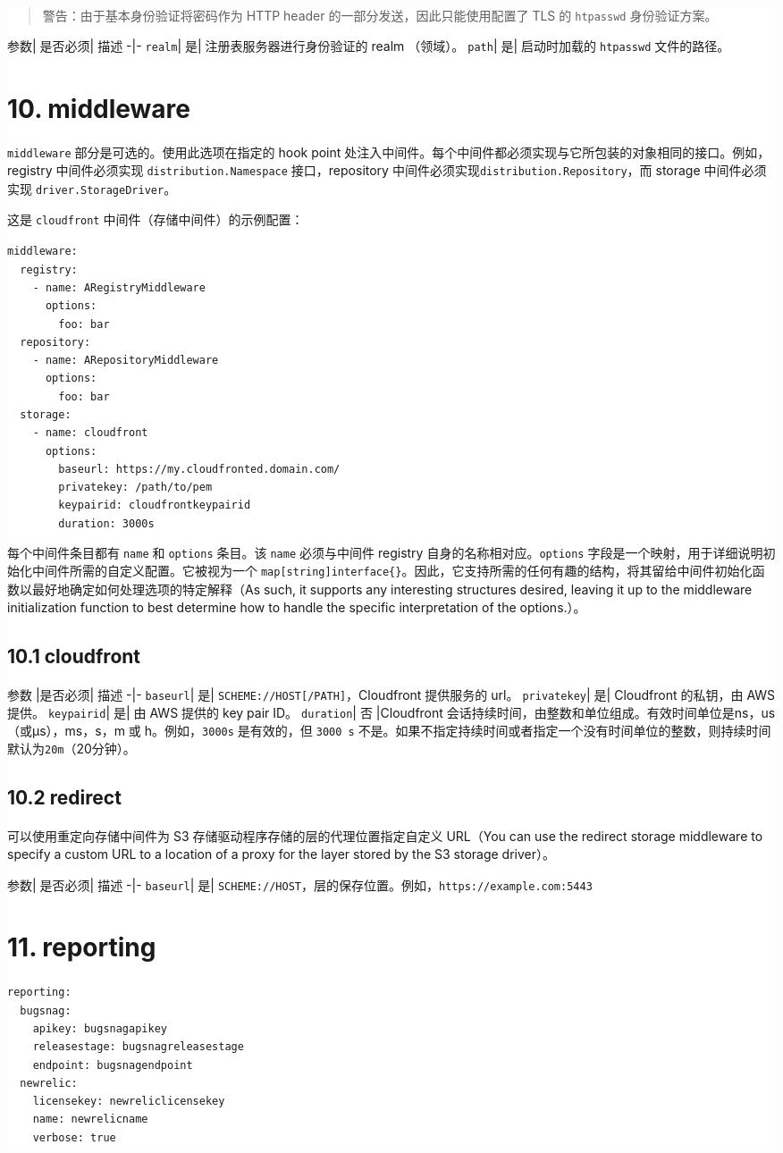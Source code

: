>警告：由于基本身份验证将密码作为 HTTP header 的一部分发送，因此只能使用配置了 TLS 的 `htpasswd` 身份验证方案。

参数|	是否必须|	描述
-|-
`realm`|	是|	注册表服务器进行身份验证的 realm （领域）。
`path`|	是|	启动时加载的 `htpasswd` 文件的路径。
# 10. middleware
`middleware` 部分是可选的。使用此选项在指定的 hook point 处注入中间件。每个中间件都必须实现与它所包装的对象相同的接口。例如，registry 中间件必须实现 `distribution.Namespace` 接口，repository 中间件必须实现`distribution.Repository`，而 storage 中间件必须实现 `driver.StorageDriver`。

这是 `cloudfront` 中间件（存储中间件）的示例配置：
```
middleware:
  registry:
    - name: ARegistryMiddleware
      options:
        foo: bar
  repository:
    - name: ARepositoryMiddleware
      options:
        foo: bar
  storage:
    - name: cloudfront
      options:
        baseurl: https://my.cloudfronted.domain.com/
        privatekey: /path/to/pem
        keypairid: cloudfrontkeypairid
        duration: 3000s
```
每个中间件条目都有 `name` 和 `options` 条目。该 `name` 必须与中间件 registry 自身的名称相对应。`options` 字段是一个映射，用于详细说明初始化中间件所需的自定义配置。它被视为一个 `map[string]interface{}`。因此，它支持所需的任何有趣的结构，将其留给中间件初始化函数以最好地确定如何处理选项的特定解释（As such, it supports any interesting structures desired, leaving it up to the middleware initialization function to best determine how to handle the specific interpretation of the options.）。
## 10.1 cloudfront

参数	|是否必须|	描述
-|-
`baseurl`|	是|	`SCHEME://HOST[/PATH]`，Cloudfront 提供服务的 url。
`privatekey`|	是|	Cloudfront 的私钥，由 AWS 提供。
`keypairid`|	是|	由 AWS 提供的 key pair ID。
`duration`|	否	|Cloudfront 会话持续时间，由整数和单位组成。有效时间单位是ns，us（或μs），ms，s，m 或 h。例如，`3000s` 是有效的，但 `3000 s` 不是。如果不指定持续时间或者指定一个没有时间单位的整数，则持续时间默认为`20m`（20分钟）。
## 10.2 redirect
可以使用重定向存储中间件为 S3 存储驱动程序存储的层的代理位置指定自定义 URL（You can use the redirect storage middleware to specify a custom URL to a location of a proxy for the layer stored by the S3 storage driver）。

参数|	是否必须|	描述
-|-
`baseurl`|	是|	`SCHEME://HOST`，层的保存位置。例如，`https://example.com:5443`
# 11. reporting
```
reporting:
  bugsnag:
    apikey: bugsnagapikey
    releasestage: bugsnagreleasestage
    endpoint: bugsnagendpoint
  newrelic:
    licensekey: newreliclicensekey
    name: newrelicname
    verbose: true
```